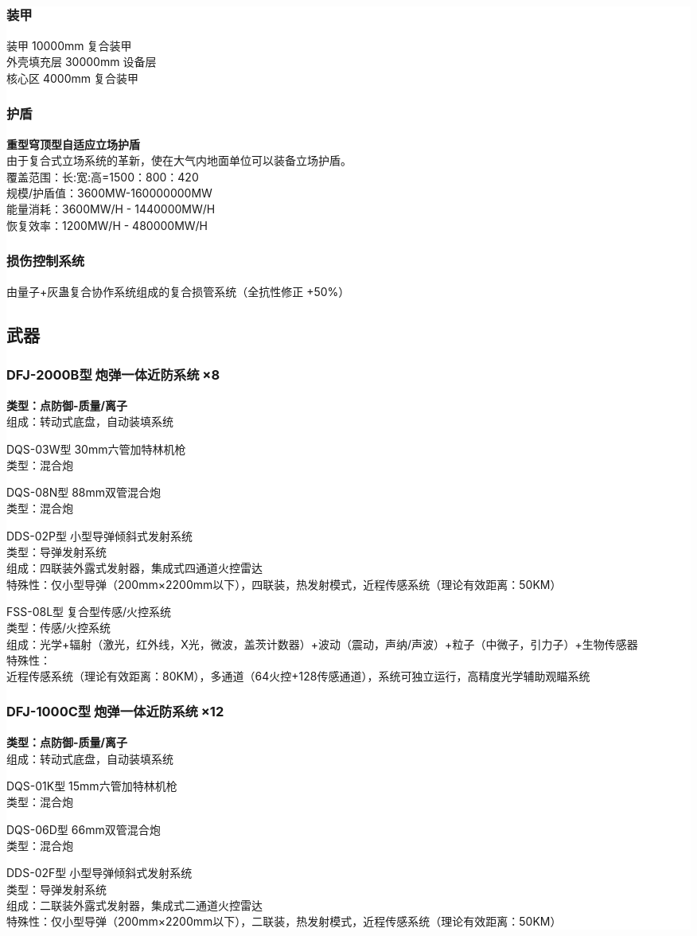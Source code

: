 ### 装甲
装甲 10000mm 复合装甲  
外壳填充层 30000mm 设备层  
核心区 4000mm 复合装甲  

### 护盾
**重型穹顶型自适应立场护盾**  
由于复合式立场系统的革新，使在大气内地面单位可以装备立场护盾。  
覆盖范围：长:宽:高=1500：800：420  
规模/护盾值：3600MW-160000000MW  
能量消耗：3600MW/H - 1440000MW/H  
恢复效率：1200MW/H - 480000MW/H  

### 损伤控制系统
由量子+灰蛊复合协作系统组成的复合损管系统（全抗性修正 +50%）

## 武器

### DFJ-2000B型 炮弹一体近防系统 ×8
**类型：点防御-质量/离子**  
组成：转动式底盘，自动装填系统

DQS-03W型 30mm六管加特林机枪  
类型：混合炮

DQS-08N型 88mm双管混合炮  
类型：混合炮

DDS-02P型 小型导弹倾斜式发射系统  
类型：导弹发射系统  
组成：四联装外露式发射器，集成式四通道火控雷达  
特殊性：仅小型导弹（200mm×2200mm以下），四联装，热发射模式，近程传感系统（理论有效距离：50KM）

FSS-08L型 复合型传感/火控系统  
类型：传感/火控系统  
组成：光学+辐射（激光，红外线，X光，微波，盖茨计数器）+波动（震动，声纳/声波）+粒子（中微子，引力子）+生物传感器  
特殊性：  
近程传感系统（理论有效距离：80KM），多通道（64火控+128传感通道），系统可独立运行，高精度光学辅助观瞄系统

### DFJ-1000C型 炮弹一体近防系统 ×12
**类型：点防御-质量/离子**  
组成：转动式底盘，自动装填系统

DQS-01K型 15mm六管加特林机枪  
类型：混合炮

DQS-06D型 66mm双管混合炮  
类型：混合炮

DDS-02F型 小型导弹倾斜式发射系统  
类型：导弹发射系统  
组成：二联装外露式发射器，集成式二通道火控雷达  
特殊性：仅小型导弹（200mm×2200mm以下），二联装，热发射模式，近程传感系统（理论有效距离：50KM）
